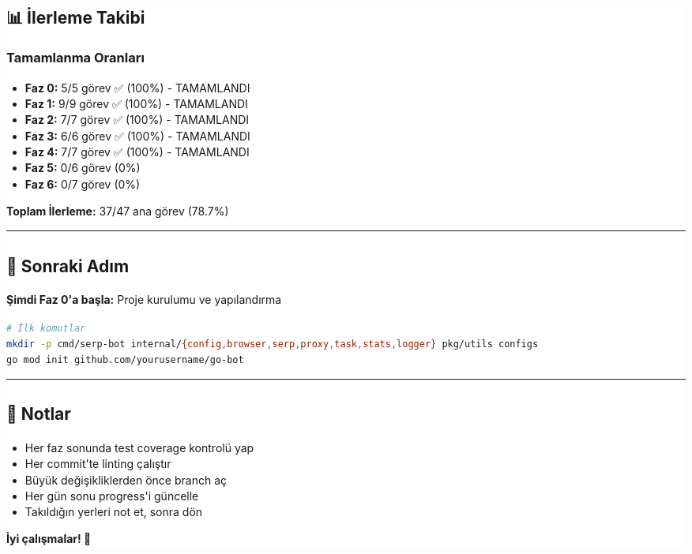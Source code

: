 ## 📊 İlerleme Takibi

### Tamamlanma Oranları
- **Faz 0:** 5/5 görev ✅ (100%) - TAMAMLANDI
- **Faz 1:** 9/9 görev ✅ (100%) - TAMAMLANDI
- **Faz 2:** 7/7 görev ✅ (100%) - TAMAMLANDI
- **Faz 3:** 6/6 görev ✅ (100%) - TAMAMLANDI
- **Faz 4:** 7/7 görev ✅ (100%) - TAMAMLANDI
- **Faz 5:** 0/6 görev (0%)
- **Faz 6:** 0/7 görev (0%)

**Toplam İlerleme:** 37/47 ana görev (78.7%)

---

## 🔄 Sonraki Adım

**Şimdi Faz 0'a başla:** Proje kurulumu ve yapılandırma

```bash
# İlk komutlar
mkdir -p cmd/serp-bot internal/{config,browser,serp,proxy,task,stats,logger} pkg/utils configs
go mod init github.com/yourusername/go-bot
```

---

## 📝 Notlar

- Her faz sonunda test coverage kontrolü yap
- Her commit'te linting çalıştır
- Büyük değişikliklerden önce branch aç
- Her gün sonu progress'i güncelle
- Takıldığın yerleri not et, sonra dön

**İyi çalışmalar! 🚀**


